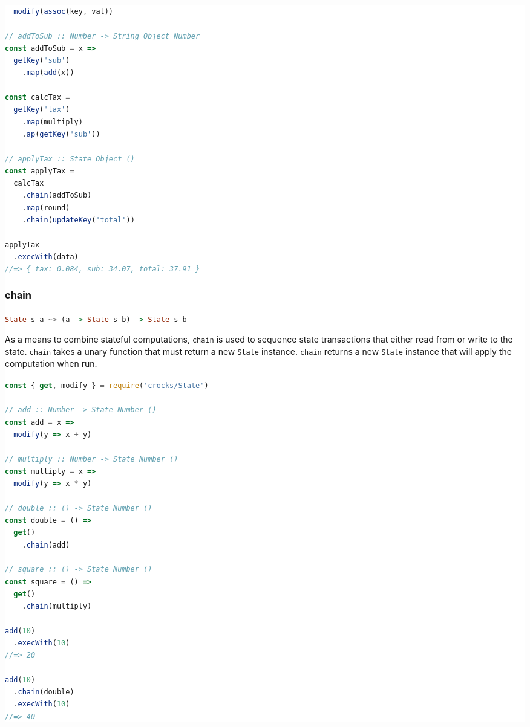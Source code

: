```js
  modify(assoc(key, val))

// addToSub :: Number -> String Object Number
const addToSub = x =>
  getKey('sub')
    .map(add(x))

const calcTax =
  getKey('tax')
    .map(multiply)
    .ap(getKey('sub'))

// applyTax :: State Object ()
const applyTax =
  calcTax
    .chain(addToSub)
    .map(round)
    .chain(updateKey('total'))

applyTax
  .execWith(data)
//=> { tax: 0.084, sub: 34.07, total: 37.91 }
```

### chain
```haskell
State s a ~> (a -> State s b) -> State s b
```

As a means to combine stateful computations, `chain` is used to sequence
state transactions that either read from or write to the state. `chain` takes
a unary function that must return a new `State` instance. `chain` returns a new
`State` instance that will apply the computation when run.

```js
const { get, modify } = require('crocks/State')

// add :: Number -> State Number ()
const add = x =>
  modify(y => x + y)

// multiply :: Number -> State Number ()
const multiply = x =>
  modify(y => x * y)

// double :: () -> State Number ()
const double = () =>
  get()
    .chain(add)

// square :: () -> State Number ()
const square = () =>
  get()
    .chain(multiply)

add(10)
  .execWith(10)
//=> 20

add(10)
  .chain(double)
  .execWith(10)
//=> 40

```